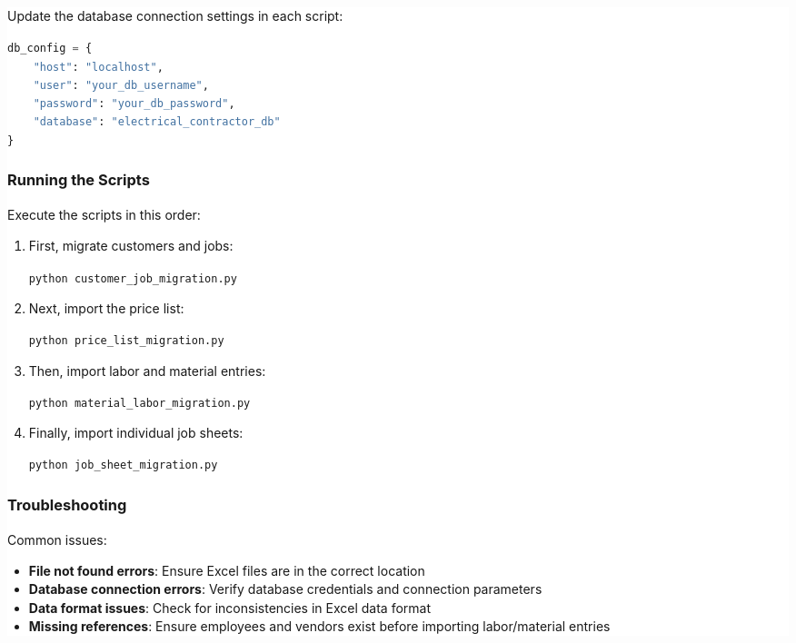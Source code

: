 Update the database connection settings in each script:
```python
db_config = {
    "host": "localhost",
    "user": "your_db_username",
    "password": "your_db_password",
    "database": "electrical_contractor_db"
}
```

### Running the Scripts

Execute the scripts in this order:

1. First, migrate customers and jobs:
   ```
   python customer_job_migration.py
   ```

2. Next, import the price list:
   ```
   python price_list_migration.py
   ```

3. Then, import labor and material entries:
   ```
   python material_labor_migration.py
   ```

4. Finally, import individual job sheets:
   ```
   python job_sheet_migration.py
   ```

### Troubleshooting

Common issues:
- **File not found errors**: Ensure Excel files are in the correct location
- **Database connection errors**: Verify database credentials and connection parameters
- **Data format issues**: Check for inconsistencies in Excel data format
- **Missing references**: Ensure employees and vendors exist before importing labor/material entries
